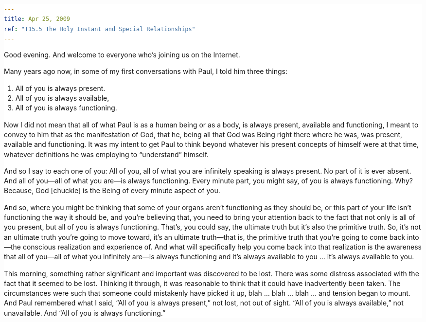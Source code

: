 ```yaml
---
title: Apr 25, 2009
ref: "T15.5 The Holy Instant and Special Relationships"
---
```


Good evening. And welcome to everyone who&rsquo;s joining us on the
Internet.

Many years ago now, in some of my first conversations with Paul, I told
him three things:

1.  All of you is always present.
2.  All of you is always available,
3.  All of you is always functioning.

Now I did not mean that all of what Paul is as a human being or as a
body, is always present, available and functioning, I meant to convey to
him that as the manifestation of God, that he, being all that God was
Being right there where he was, was present, available and functioning.
It was my intent to get Paul to think beyond whatever his present
concepts of himself were at that time, whatever definitions he was
employing to &ldquo;understand&rdquo; himself.

And so I say to each one of you: All of you, all of what you are
infinitely speaking is always present. No part of it is ever absent. And
all of you&mdash;all of what you are&mdash;is always functioning. Every
minute part, you might say, of you is always functioning. Why? Because,
God [chuckle] is the Being of every minute aspect of you.

And so, where you might be thinking that some of your organs
aren&rsquo;t functioning as they should be, or this part of your life
isn&rsquo;t functioning the way it should be, and you&rsquo;re believing
that, you need to bring your attention back to the fact that not only is
all of you present, but all of you is always functioning. That&rsquo;s,
you could say, the ultimate truth but it&rsquo;s also the primitive
truth. So, it&rsquo;s not an ultimate truth you&rsquo;re going to move
toward, it&rsquo;s an ultimate truth&mdash;that is, the primitive truth
that you&rsquo;re going to come back into&mdash;the conscious
realization and experience of. And what will specifically help you come
back into that realization is the awareness that all of you&mdash;all of
what you infinitely are&mdash;is always functioning and it&rsquo;s
always available to you &hellip; it&rsquo;s always available to you.

This morning, something rather significant and important was discovered
to be lost. There was some distress associated with the fact that it
seemed to be lost. Thinking it through, it was reasonable to think that
it could have inadvertently been taken. The circumstances were such that
someone could mistakenly have picked it up, blah &hellip; blah &hellip;
blah &hellip; and tension began to mount. And Paul remembered what I
said, &ldquo;All of you is always present,&rdquo; not lost, not out of
sight. &ldquo;All of you is always available,&rdquo; not unavailable.
And &ldquo;All of you is always functioning.&rdquo;


[^1]: T15.5 The Holy Instant and Special Relationships